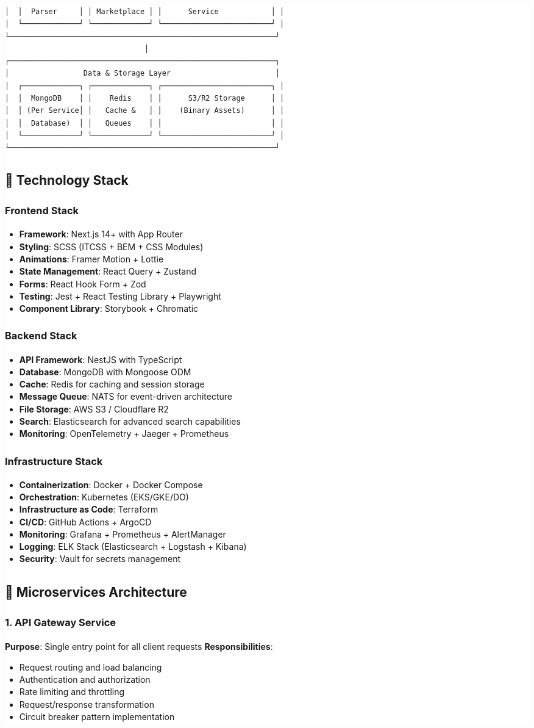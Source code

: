 ```
│  │  Parser     │ │ Marketplace │ │      Service            │ │
│  └─────────────┘ └─────────────┘ └─────────────────────────┘ │
└─────────────────────────────────────────────────────────────┘
                                │
┌─────────────────────────────────────────────────────────────┐
│                 Data & Storage Layer                        │
│  ┌─────────────┐ ┌─────────────┐ ┌─────────────────────────┐ │
│  │  MongoDB    │ │    Redis    │ │      S3/R2 Storage      │ │
│  │ (Per Service│ │   Cache &   │ │    (Binary Assets)      │ │
│  │  Database)  │ │   Queues    │ │                         │ │
│  └─────────────┘ └─────────────┘ └─────────────────────────┘ │
└─────────────────────────────────────────────────────────────┘
```

## 🔧 Technology Stack

### Frontend Stack
- **Framework**: Next.js 14+ with App Router
- **Styling**: SCSS (ITCSS + BEM + CSS Modules)
- **Animations**: Framer Motion + Lottie
- **State Management**: React Query + Zustand
- **Forms**: React Hook Form + Zod
- **Testing**: Jest + React Testing Library + Playwright
- **Component Library**: Storybook + Chromatic

### Backend Stack
- **API Framework**: NestJS with TypeScript
- **Database**: MongoDB with Mongoose ODM
- **Cache**: Redis for caching and session storage
- **Message Queue**: NATS for event-driven architecture
- **File Storage**: AWS S3 / Cloudflare R2
- **Search**: Elasticsearch for advanced search capabilities
- **Monitoring**: OpenTelemetry + Jaeger + Prometheus

### Infrastructure Stack
- **Containerization**: Docker + Docker Compose
- **Orchestration**: Kubernetes (EKS/GKE/DO)
- **Infrastructure as Code**: Terraform
- **CI/CD**: GitHub Actions + ArgoCD
- **Monitoring**: Grafana + Prometheus + AlertManager
- **Logging**: ELK Stack (Elasticsearch + Logstash + Kibana)
- **Security**: Vault for secrets management

## 🏢 Microservices Architecture

### 1. API Gateway Service
**Purpose**: Single entry point for all client requests
**Responsibilities**:
- Request routing and load balancing
- Authentication and authorization
- Rate limiting and throttling
- Request/response transformation
- Circuit breaker pattern implementation

